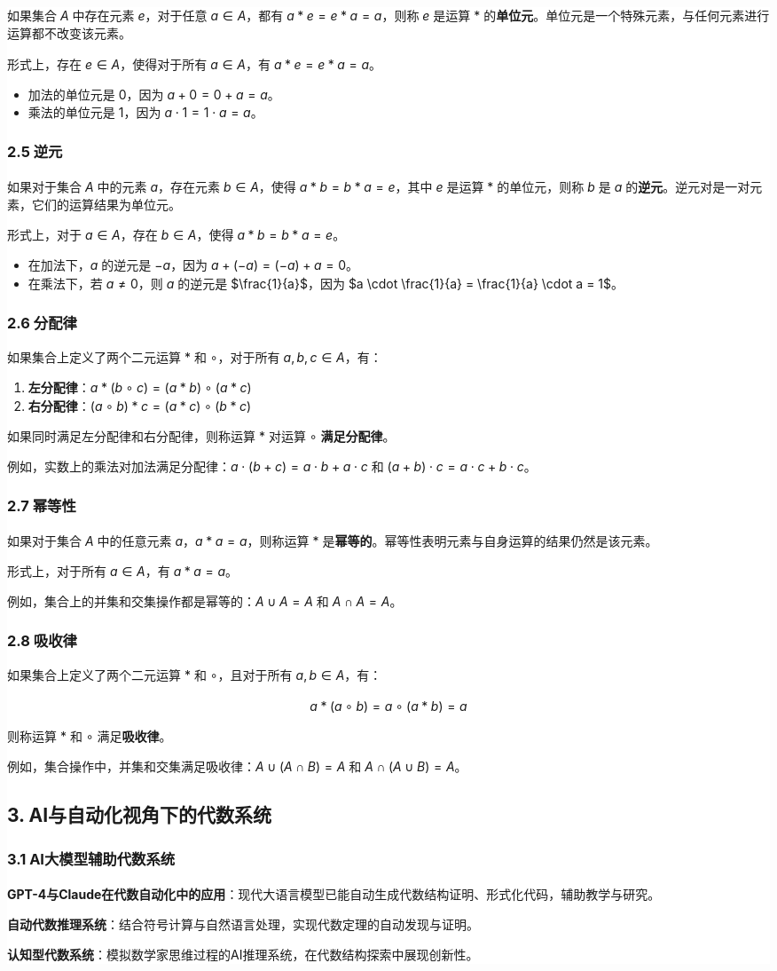 如果集合 $A$ 中存在元素 $e$，对于任意 $a \in A$，都有 $a * e = e * a = a$，则称 $e$ 是运算 $*$ 的**单位元**。单位元是一个特殊元素，与任何元素进行运算都不改变该元素。

形式上，存在 $e \in A$，使得对于所有 $a \in A$，有 $a * e = e * a = a$。

- 加法的单位元是 $0$，因为 $a + 0 = 0 + a = a$。
- 乘法的单位元是 $1$，因为 $a \cdot 1 = 1 \cdot a = a$。

### 2.5 逆元

如果对于集合 $A$ 中的元素 $a$，存在元素 $b \in A$，使得 $a * b = b * a = e$，其中 $e$ 是运算 $*$ 的单位元，则称 $b$ 是 $a$ 的**逆元**。逆元对是一对元素，它们的运算结果为单位元。

形式上，对于 $a \in A$，存在 $b \in A$，使得 $a * b = b * a = e$。

- 在加法下，$a$ 的逆元是 $-a$，因为 $a + (-a) = (-a) + a = 0$。
- 在乘法下，若 $a \neq 0$，则 $a$ 的逆元是 $\frac{1}{a}$，因为 $a \cdot \frac{1}{a} = \frac{1}{a} \cdot a = 1$。

### 2.6 分配律

如果集合上定义了两个二元运算 $*$ 和 $\circ$，对于所有 $a, b, c \in A$，有：

1. **左分配律**：$a * (b \circ c) = (a * b) \circ (a * c)$
2. **右分配律**：$(a \circ b) * c = (a * c) \circ (b * c)$

如果同时满足左分配律和右分配律，则称运算 $*$ 对运算 $\circ$ **满足分配律**。

例如，实数上的乘法对加法满足分配律：$a \cdot (b + c) = a \cdot b + a \cdot c$ 和 $(a + b) \cdot c = a \cdot c + b \cdot c$。

### 2.7 幂等性

如果对于集合 $A$ 中的任意元素 $a$，$a * a = a$，则称运算 $*$ 是**幂等的**。幂等性表明元素与自身运算的结果仍然是该元素。

形式上，对于所有 $a \in A$，有 $a * a = a$。

例如，集合上的并集和交集操作都是幂等的：$A \cup A = A$ 和 $A \cap A = A$。

### 2.8 吸收律

如果集合上定义了两个二元运算 $*$ 和 $\circ$，且对于所有 $a, b \in A$，有：

$$a * (a \circ b) = a \circ (a * b) = a$$

则称运算 $*$ 和 $\circ$ 满足**吸收律**。

例如，集合操作中，并集和交集满足吸收律：$A \cup (A \cap B) = A$ 和 $A \cap (A \cup B) = A$。

## 3. AI与自动化视角下的代数系统

### 3.1 AI大模型辅助代数系统

**GPT-4与Claude在代数自动化中的应用**：现代大语言模型已能自动生成代数结构证明、形式化代码，辅助教学与研究。

**自动代数推理系统**：结合符号计算与自然语言处理，实现代数定理的自动发现与证明。

**认知型代数系统**：模拟数学家思维过程的AI推理系统，在代数结构探索中展现创新性。
